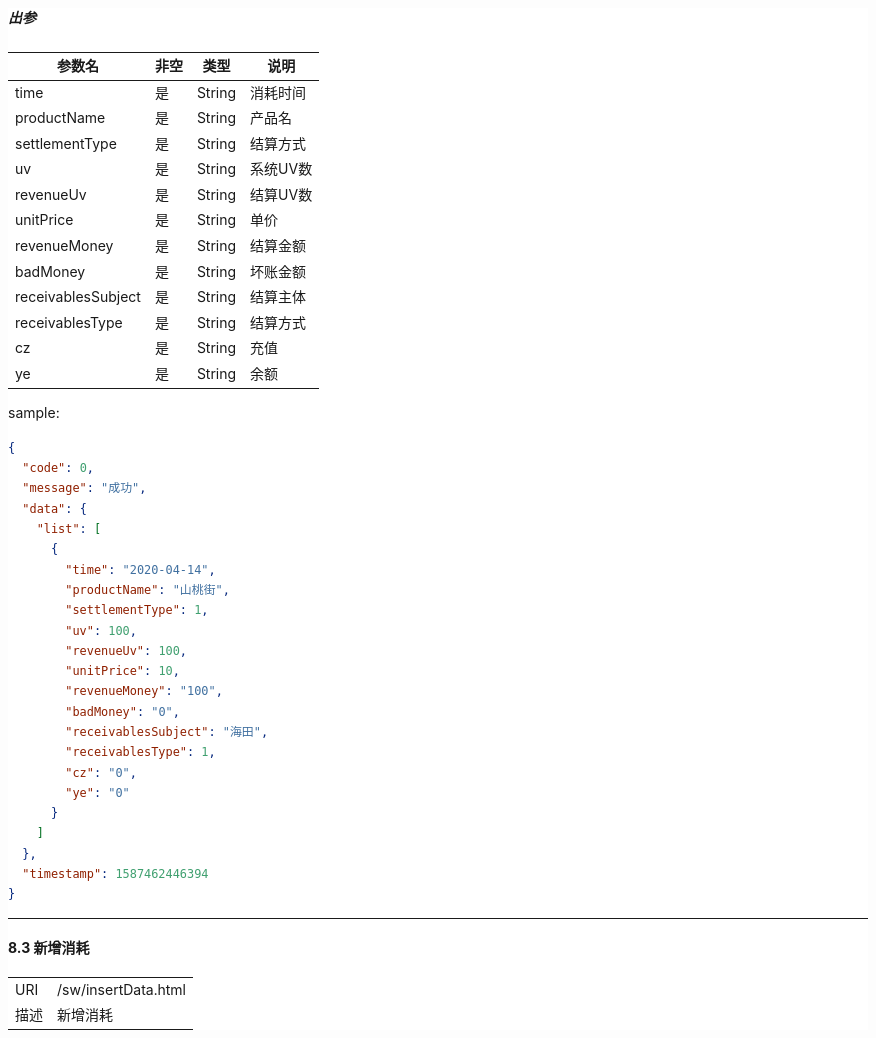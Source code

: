 ##### 出参

参数名|非空|类型|说明
---|---|---|---
time | 是 | String | 消耗时间
productName | 是 | String | 产品名
settlementType | 是 | String | 结算方式
uv | 是 | String | 系统UV数
revenueUv | 是 | String | 结算UV数
unitPrice | 是 | String | 单价
revenueMoney | 是 | String | 结算金额
badMoney | 是 | String | 坏账金额
receivablesSubject | 是 | String | 结算主体
receivablesType | 是 | String | 结算方式
cz | 是 | String | 充值
ye | 是 | String | 余额

sample:
```json
{
  "code": 0,
  "message": "成功",
  "data": {
    "list": [
      {
        "time": "2020-04-14",
        "productName": "山桃街",
        "settlementType": 1,
        "uv": 100,
        "revenueUv": 100,
        "unitPrice": 10,
        "revenueMoney": "100",
        "badMoney": "0",
        "receivablesSubject": "海田",
        "receivablesType": 1,
        "cz": "0",
        "ye": "0"
      }
    ]
  },
  "timestamp": 1587462446394
}
```

------

#### 8.3 新增消耗

<table>
  <tbody>
    <tr>
      <td>URI</td>
      <td>/sw/insertData.html</td>
    </tr>
    <tr>
      <td>描述</td>
      <td>新增消耗</td>
    </tr>
  </tbody>
</table>
